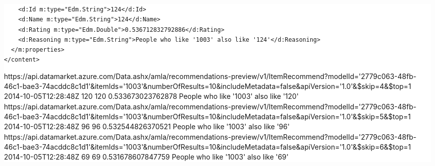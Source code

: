         <d:Id m:type="Edm.String">124</d:Id>
        <d:Name m:type="Edm.String">124</d:Name>
        <d:Rating m:type="Edm.Double">0.536712832792886</d:Rating>
        <d:Reasoning m:type="Edm.String">People who like '1003' also like '124'</d:Reasoning>
      </m:properties>
    </content>
  </entry>
  <entry>
    <id>https://api.datamarket.azure.com/Data.ashx/amla/recommendations-preview/v1/ItemRecommend?modelId='2779c063-48fb-46c1-bae3-74acddc8c1d1'&amp;itemIds='1003'&amp;numberOfResults=10&amp;includeMetadata=false&amp;apiVersion='1.0'&amp;$skip=4&amp;$top=1</id>
    <title type="text">GetRecommendationEntity</title>
    <updated>2014-10-05T12:28:48Z</updated>
    <link rel="self" href="https://api.datamarket.azure.com/Data.ashx/amla/recommendations-preview/v1/ItemRecommend?modelId='2779c063-48fb-46c1-bae3-74acddc8c1d1'&amp;itemIds='1003'&amp;numberOfResults=10&amp;includeMetadata=false&amp;apiVersion='1.0'&amp;$skip=4&amp;$top=1" />
    <content type="application/xml">
      <m:properties>
        <d:Id m:type="Edm.String">120</d:Id>
        <d:Name m:type="Edm.String">120</d:Name>
        <d:Rating m:type="Edm.Double">0.533673023762878</d:Rating>
        <d:Reasoning m:type="Edm.String">People who like '1003' also like '120'</d:Reasoning>
      </m:properties>
    </content>
  </entry>
  <entry>
    <id>https://api.datamarket.azure.com/Data.ashx/amla/recommendations-preview/v1/ItemRecommend?modelId='2779c063-48fb-46c1-bae3-74acddc8c1d1'&amp;itemIds='1003'&amp;numberOfResults=10&amp;includeMetadata=false&amp;apiVersion='1.0'&amp;$skip=5&amp;$top=1</id>
    <title type="text">GetRecommendationEntity</title>
    <updated>2014-10-05T12:28:48Z</updated>
    <link rel="self" href="https://api.datamarket.azure.com/Data.ashx/amla/recommendations-preview/v1/ItemRecommend?modelId='2779c063-48fb-46c1-bae3-74acddc8c1d1'&amp;itemIds='1003'&amp;numberOfResults=10&amp;includeMetadata=false&amp;apiVersion='1.0'&amp;$skip=5&amp;$top=1" />
    <content type="application/xml">
      <m:properties>
        <d:Id m:type="Edm.String">96</d:Id>
        <d:Name m:type="Edm.String">96</d:Name>
        <d:Rating m:type="Edm.Double">0.532544826370521</d:Rating>
        <d:Reasoning m:type="Edm.String">People who like '1003' also like '96'</d:Reasoning>
      </m:properties>
    </content>
  </entry>
  <entry>
    <id>https://api.datamarket.azure.com/Data.ashx/amla/recommendations-preview/v1/ItemRecommend?modelId='2779c063-48fb-46c1-bae3-74acddc8c1d1'&amp;itemIds='1003'&amp;numberOfResults=10&amp;includeMetadata=false&amp;apiVersion='1.0'&amp;$skip=6&amp;$top=1</id>
    <title type="text">GetRecommendationEntity</title>
    <updated>2014-10-05T12:28:48Z</updated>
    <link rel="self" href="https://api.datamarket.azure.com/Data.ashx/amla/recommendations-preview/v1/ItemRecommend?modelId='2779c063-48fb-46c1-bae3-74acddc8c1d1'&amp;itemIds='1003'&amp;numberOfResults=10&amp;includeMetadata=false&amp;apiVersion='1.0'&amp;$skip=6&amp;$top=1" />
    <content type="application/xml">
      <m:properties>
        <d:Id m:type="Edm.String">69</d:Id>
        <d:Name m:type="Edm.String">69</d:Name>
        <d:Rating m:type="Edm.Double">0.531678607847759</d:Rating>
        <d:Reasoning m:type="Edm.String">People who like '1003' also like '69'</d:Reasoning>
      </m:properties>
    </content>
  </entry>
  <entry>